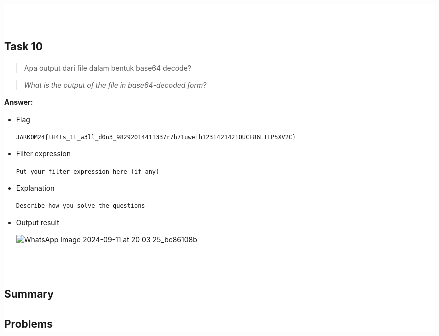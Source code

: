 <br>
<br>

## Task 10

> Apa output dari file dalam bentuk base64 decode?

> _What is the output of the file in base64-decoded form?_


**Answer:**

- Flag

  `JARKOM24{tH4ts_1t_w3ll_d0n3_98292014411337r7h71uweih1231421421OUCF86LTLP5XV2C}`

- Filter expression

  `Put your filter expression here (if any)`
  
- Explanation

  `Describe how you solve the questions`

- Output result

  ![WhatsApp Image 2024-09-11 at 20 03 25_bc86108b](https://github.com/user-attachments/assets/35b840c8-7588-4de2-bca8-6a058e2340e6)


<br>
<br>

## Summary

## Problems
